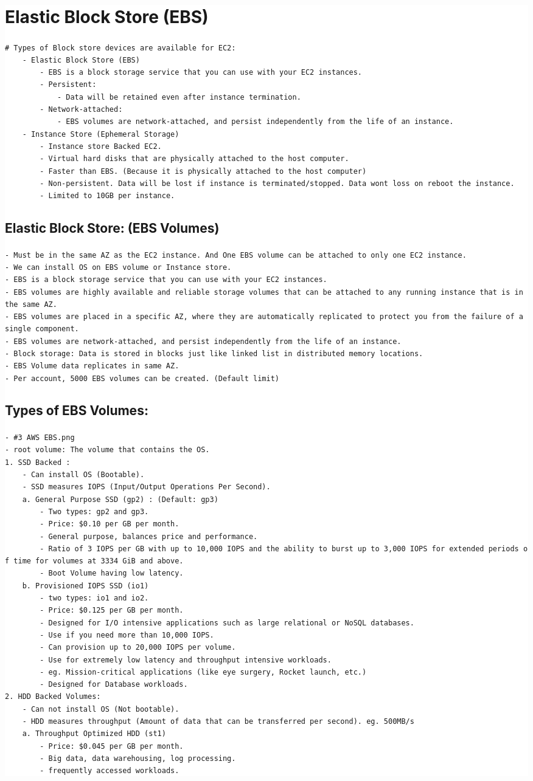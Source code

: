 # Elastic Block Store (EBS)
    # Types of Block store devices are available for EC2:
        - Elastic Block Store (EBS)
            - EBS is a block storage service that you can use with your EC2 instances.
            - Persistent:
                - Data will be retained even after instance termination.
            - Network-attached:
                - EBS volumes are network-attached, and persist independently from the life of an instance.
        - Instance Store (Ephemeral Storage)
            - Instance store Backed EC2.
            - Virtual hard disks that are physically attached to the host computer.
            - Faster than EBS. (Because it is physically attached to the host computer)
            - Non-persistent. Data will be lost if instance is terminated/stopped. Data wont loss on reboot the instance.
            - Limited to 10GB per instance.

## Elastic Block Store: (EBS Volumes)
    - Must be in the same AZ as the EC2 instance. And One EBS volume can be attached to only one EC2 instance.
    - We can install OS on EBS volume or Instance store.
    - EBS is a block storage service that you can use with your EC2 instances.
    - EBS volumes are highly available and reliable storage volumes that can be attached to any running instance that is in the same AZ.
    - EBS volumes are placed in a specific AZ, where they are automatically replicated to protect you from the failure of a single component.
    - EBS volumes are network-attached, and persist independently from the life of an instance.
    - Block storage: Data is stored in blocks just like linked list in distributed memory locations.
    - EBS Volume data replicates in same AZ.
    - Per account, 5000 EBS volumes can be created. (Default limit)

## Types of EBS Volumes:
    - #3 AWS EBS.png
    - root volume: The volume that contains the OS.
    1. SSD Backed :
        - Can install OS (Bootable).
        - SSD measures IOPS (Input/Output Operations Per Second).
        a. General Purpose SSD (gp2) : (Default: gp3)
            - Two types: gp2 and gp3.
            - Price: $0.10 per GB per month.
            - General purpose, balances price and performance.
            - Ratio of 3 IOPS per GB with up to 10,000 IOPS and the ability to burst up to 3,000 IOPS for extended periods of time for volumes at 3334 GiB and above.
            - Boot Volume having low latency.
        b. Provisioned IOPS SSD (io1)
            - two types: io1 and io2.
            - Price: $0.125 per GB per month.
            - Designed for I/O intensive applications such as large relational or NoSQL databases.
            - Use if you need more than 10,000 IOPS.
            - Can provision up to 20,000 IOPS per volume.
            - Use for extremely low latency and throughput intensive workloads.
            - eg. Mission-critical applications (like eye surgery, Rocket launch, etc.)
            - Designed for Database workloads.
    2. HDD Backed Volumes:
        - Can not install OS (Not bootable).
        - HDD measures throughput (Amount of data that can be transferred per second). eg. 500MB/s
        a. Throughput Optimized HDD (st1)
            - Price: $0.045 per GB per month.
            - Big data, data warehousing, log processing.
            - frequently accessed workloads.